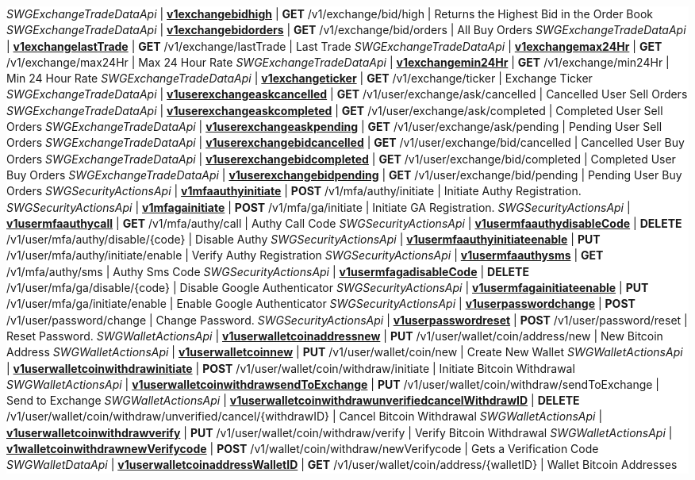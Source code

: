 *SWGExchangeTradeDataApi* | [**v1exchangebidhigh**](docs/SWGExchangeTradeDataApi.md#v1exchangebidhigh) | **GET** /v1/exchange/bid/high | Returns the Highest Bid in the Order Book
*SWGExchangeTradeDataApi* | [**v1exchangebidorders**](docs/SWGExchangeTradeDataApi.md#v1exchangebidorders) | **GET** /v1/exchange/bid/orders | All Buy Orders
*SWGExchangeTradeDataApi* | [**v1exchangelastTrade**](docs/SWGExchangeTradeDataApi.md#v1exchangelasttrade) | **GET** /v1/exchange/lastTrade | Last Trade
*SWGExchangeTradeDataApi* | [**v1exchangemax24Hr**](docs/SWGExchangeTradeDataApi.md#v1exchangemax24hr) | **GET** /v1/exchange/max24Hr | Max 24 Hour Rate
*SWGExchangeTradeDataApi* | [**v1exchangemin24Hr**](docs/SWGExchangeTradeDataApi.md#v1exchangemin24hr) | **GET** /v1/exchange/min24Hr | Min 24 Hour Rate
*SWGExchangeTradeDataApi* | [**v1exchangeticker**](docs/SWGExchangeTradeDataApi.md#v1exchangeticker) | **GET** /v1/exchange/ticker | Exchange Ticker
*SWGExchangeTradeDataApi* | [**v1userexchangeaskcancelled**](docs/SWGExchangeTradeDataApi.md#v1userexchangeaskcancelled) | **GET** /v1/user/exchange/ask/cancelled | Cancelled User Sell Orders
*SWGExchangeTradeDataApi* | [**v1userexchangeaskcompleted**](docs/SWGExchangeTradeDataApi.md#v1userexchangeaskcompleted) | **GET** /v1/user/exchange/ask/completed | Completed User Sell Orders
*SWGExchangeTradeDataApi* | [**v1userexchangeaskpending**](docs/SWGExchangeTradeDataApi.md#v1userexchangeaskpending) | **GET** /v1/user/exchange/ask/pending | Pending User Sell Orders
*SWGExchangeTradeDataApi* | [**v1userexchangebidcancelled**](docs/SWGExchangeTradeDataApi.md#v1userexchangebidcancelled) | **GET** /v1/user/exchange/bid/cancelled | Cancelled User Buy Orders
*SWGExchangeTradeDataApi* | [**v1userexchangebidcompleted**](docs/SWGExchangeTradeDataApi.md#v1userexchangebidcompleted) | **GET** /v1/user/exchange/bid/completed | Completed User Buy Orders
*SWGExchangeTradeDataApi* | [**v1userexchangebidpending**](docs/SWGExchangeTradeDataApi.md#v1userexchangebidpending) | **GET** /v1/user/exchange/bid/pending | Pending User Buy Orders
*SWGSecurityActionsApi* | [**v1mfaauthyinitiate**](docs/SWGSecurityActionsApi.md#v1mfaauthyinitiate) | **POST** /v1/mfa/authy/initiate | Initiate Authy Registration.
*SWGSecurityActionsApi* | [**v1mfagainitiate**](docs/SWGSecurityActionsApi.md#v1mfagainitiate) | **POST** /v1/mfa/ga/initiate | Initiate GA Registration.
*SWGSecurityActionsApi* | [**v1usermfaauthycall**](docs/SWGSecurityActionsApi.md#v1usermfaauthycall) | **GET** /v1/mfa/authy/call | Authy Call Code
*SWGSecurityActionsApi* | [**v1usermfaauthydisableCode**](docs/SWGSecurityActionsApi.md#v1usermfaauthydisablecode) | **DELETE** /v1/user/mfa/authy/disable/{code} | Disable Authy
*SWGSecurityActionsApi* | [**v1usermfaauthyinitiateenable**](docs/SWGSecurityActionsApi.md#v1usermfaauthyinitiateenable) | **PUT** /v1/user/mfa/authy/initiate/enable | Verify Authy Registration
*SWGSecurityActionsApi* | [**v1usermfaauthysms**](docs/SWGSecurityActionsApi.md#v1usermfaauthysms) | **GET** /v1/mfa/authy/sms | Authy Sms Code
*SWGSecurityActionsApi* | [**v1usermfagadisableCode**](docs/SWGSecurityActionsApi.md#v1usermfagadisablecode) | **DELETE** /v1/user/mfa/ga/disable/{code} | Disable Google Authenticator
*SWGSecurityActionsApi* | [**v1usermfagainitiateenable**](docs/SWGSecurityActionsApi.md#v1usermfagainitiateenable) | **PUT** /v1/user/mfa/ga/initiate/enable | Enable Google Authenticator
*SWGSecurityActionsApi* | [**v1userpasswordchange**](docs/SWGSecurityActionsApi.md#v1userpasswordchange) | **POST** /v1/user/password/change | Change Password.
*SWGSecurityActionsApi* | [**v1userpasswordreset**](docs/SWGSecurityActionsApi.md#v1userpasswordreset) | **POST** /v1/user/password/reset | Reset Password.
*SWGWalletActionsApi* | [**v1userwalletcoinaddressnew**](docs/SWGWalletActionsApi.md#v1userwalletcoinaddressnew) | **PUT** /v1/user/wallet/coin/address/new | New Bitcoin Address
*SWGWalletActionsApi* | [**v1userwalletcoinnew**](docs/SWGWalletActionsApi.md#v1userwalletcoinnew) | **PUT** /v1/user/wallet/coin/new | Create New Wallet
*SWGWalletActionsApi* | [**v1userwalletcoinwithdrawinitiate**](docs/SWGWalletActionsApi.md#v1userwalletcoinwithdrawinitiate) | **POST** /v1/user/wallet/coin/withdraw/initiate | Initiate Bitcoin Withdrawal
*SWGWalletActionsApi* | [**v1userwalletcoinwithdrawsendToExchange**](docs/SWGWalletActionsApi.md#v1userwalletcoinwithdrawsendtoexchange) | **PUT** /v1/user/wallet/coin/withdraw/sendToExchange | Send to Exchange
*SWGWalletActionsApi* | [**v1userwalletcoinwithdrawunverifiedcancelWithdrawID**](docs/SWGWalletActionsApi.md#v1userwalletcoinwithdrawunverifiedcancelwithdrawid) | **DELETE** /v1/user/wallet/coin/withdraw/unverified/cancel/{withdrawID} | Cancel Bitcoin Withdrawal
*SWGWalletActionsApi* | [**v1userwalletcoinwithdrawverify**](docs/SWGWalletActionsApi.md#v1userwalletcoinwithdrawverify) | **PUT** /v1/user/wallet/coin/withdraw/verify | Verify Bitcoin Withdrawal
*SWGWalletActionsApi* | [**v1walletcoinwithdrawnewVerifycode**](docs/SWGWalletActionsApi.md#v1walletcoinwithdrawnewverifycode) | **POST** /v1/wallet/coin/withdraw/newVerifycode | Gets a Verification Code
*SWGWalletDataApi* | [**v1userwalletcoinaddressWalletID**](docs/SWGWalletDataApi.md#v1userwalletcoinaddresswalletid) | **GET** /v1/user/wallet/coin/address/{walletID} | Wallet Bitcoin Addresses